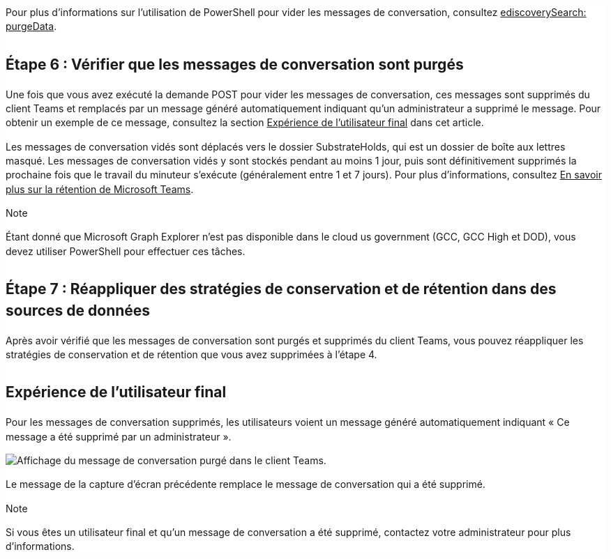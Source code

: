 Pour plus d’informations sur l’utilisation de PowerShell pour vider les messages de conversation, consultez [ediscoverySearch: purgeData](/graph/api/security-ediscoverysearch-purgedata).

## <a name="step-6-verify-chat-messages-are-purged"></a>Étape 6 : Vérifier que les messages de conversation sont purgés

Une fois que vous avez exécuté la demande POST pour vider les messages de conversation, ces messages sont supprimés du client Teams et remplacés par un message généré automatiquement indiquant qu’un administrateur a supprimé le message. Pour obtenir un exemple de ce message, consultez la section [Expérience de l’utilisateur final](#end-user-experience) dans cet article.

Les messages de conversation vidés sont déplacés vers le dossier SubstrateHolds, qui est un dossier de boîte aux lettres masqué. Les messages de conversation vidés y sont stockés pendant au moins 1 jour, puis sont définitivement supprimés la prochaine fois que le travail du minuteur s’exécute (généralement entre 1 et 7 jours). Pour plus d’informations, consultez [En savoir plus sur la rétention de Microsoft Teams](retention-policies-teams.md).

> [!NOTE]
> Étant donné que Microsoft Graph Explorer n’est pas disponible dans le cloud us government (GCC, GCC High et DOD), vous devez utiliser PowerShell pour effectuer ces tâches.

## <a name="step-7-reapply-holds-and-retention-policies-to-data-sources"></a>Étape 7 : Réappliquer des stratégies de conservation et de rétention dans des sources de données

Après avoir vérifié que les messages de conversation sont purgés et supprimés du client Teams, vous pouvez réappliquer les stratégies de conservation et de rétention que vous avez supprimées à l’étape 4.



## <a name="end-user-experience"></a>Expérience de l’utilisateur final

Pour les messages de conversation supprimés, les utilisateurs voient un message généré automatiquement indiquant « Ce message a été supprimé par un administrateur ».

![Affichage du message de conversation purgé dans le client Teams.](..\media\TeamsPurgeTombstone.png)

Le message de la capture d’écran précédente remplace le message de conversation qui a été supprimé.

> [!NOTE]
> Si vous êtes un utilisateur final et qu’un message de conversation a été supprimé, contactez votre administrateur pour plus d’informations.
